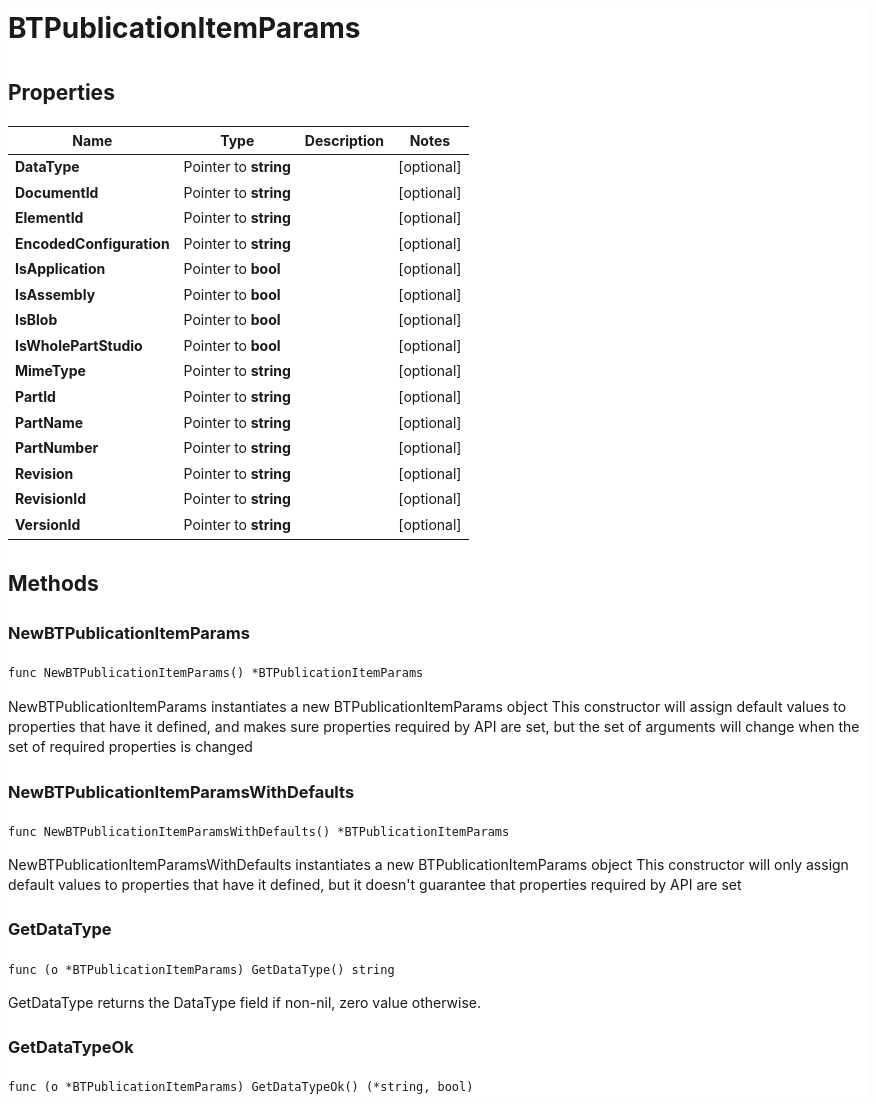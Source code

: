 # BTPublicationItemParams

## Properties

Name | Type | Description | Notes
------------ | ------------- | ------------- | -------------
**DataType** | Pointer to **string** |  | [optional] 
**DocumentId** | Pointer to **string** |  | [optional] 
**ElementId** | Pointer to **string** |  | [optional] 
**EncodedConfiguration** | Pointer to **string** |  | [optional] 
**IsApplication** | Pointer to **bool** |  | [optional] 
**IsAssembly** | Pointer to **bool** |  | [optional] 
**IsBlob** | Pointer to **bool** |  | [optional] 
**IsWholePartStudio** | Pointer to **bool** |  | [optional] 
**MimeType** | Pointer to **string** |  | [optional] 
**PartId** | Pointer to **string** |  | [optional] 
**PartName** | Pointer to **string** |  | [optional] 
**PartNumber** | Pointer to **string** |  | [optional] 
**Revision** | Pointer to **string** |  | [optional] 
**RevisionId** | Pointer to **string** |  | [optional] 
**VersionId** | Pointer to **string** |  | [optional] 

## Methods

### NewBTPublicationItemParams

`func NewBTPublicationItemParams() *BTPublicationItemParams`

NewBTPublicationItemParams instantiates a new BTPublicationItemParams object
This constructor will assign default values to properties that have it defined,
and makes sure properties required by API are set, but the set of arguments
will change when the set of required properties is changed

### NewBTPublicationItemParamsWithDefaults

`func NewBTPublicationItemParamsWithDefaults() *BTPublicationItemParams`

NewBTPublicationItemParamsWithDefaults instantiates a new BTPublicationItemParams object
This constructor will only assign default values to properties that have it defined,
but it doesn't guarantee that properties required by API are set

### GetDataType

`func (o *BTPublicationItemParams) GetDataType() string`

GetDataType returns the DataType field if non-nil, zero value otherwise.

### GetDataTypeOk

`func (o *BTPublicationItemParams) GetDataTypeOk() (*string, bool)`

